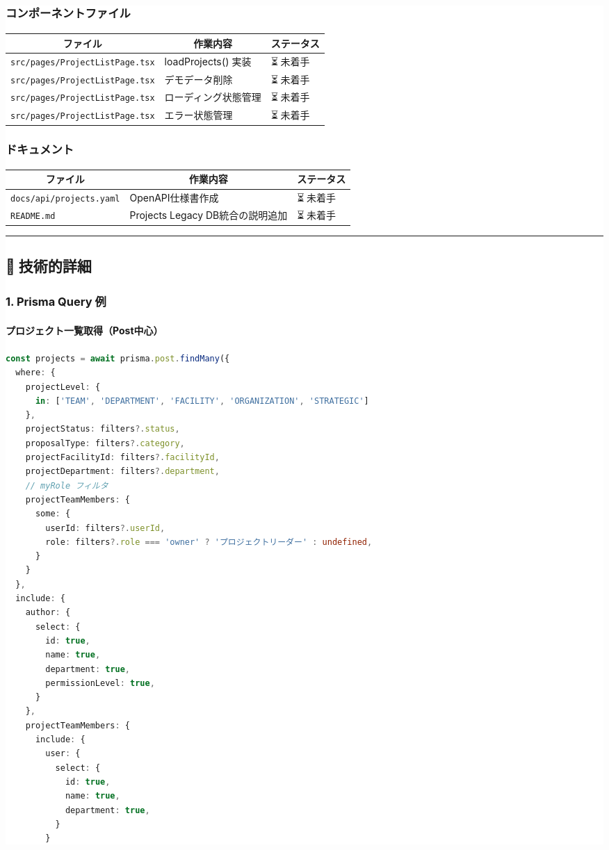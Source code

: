 ### コンポーネントファイル

| ファイル | 作業内容 | ステータス |
|---------|---------|-----------|
| `src/pages/ProjectListPage.tsx` | loadProjects() 実装 | ⏳ 未着手 |
| `src/pages/ProjectListPage.tsx` | デモデータ削除 | ⏳ 未着手 |
| `src/pages/ProjectListPage.tsx` | ローディング状態管理 | ⏳ 未着手 |
| `src/pages/ProjectListPage.tsx` | エラー状態管理 | ⏳ 未着手 |

### ドキュメント

| ファイル | 作業内容 | ステータス |
|---------|---------|-----------|
| `docs/api/projects.yaml` | OpenAPI仕様書作成 | ⏳ 未着手 |
| `README.md` | Projects Legacy DB統合の説明追加 | ⏳ 未着手 |

---

## 🔧 技術的詳細

### 1. Prisma Query 例

#### プロジェクト一覧取得（Post中心）

```typescript
const projects = await prisma.post.findMany({
  where: {
    projectLevel: {
      in: ['TEAM', 'DEPARTMENT', 'FACILITY', 'ORGANIZATION', 'STRATEGIC']
    },
    projectStatus: filters?.status,
    proposalType: filters?.category,
    projectFacilityId: filters?.facilityId,
    projectDepartment: filters?.department,
    // myRole フィルタ
    projectTeamMembers: {
      some: {
        userId: filters?.userId,
        role: filters?.role === 'owner' ? 'プロジェクトリーダー' : undefined,
      }
    }
  },
  include: {
    author: {
      select: {
        id: true,
        name: true,
        department: true,
        permissionLevel: true,
      }
    },
    projectTeamMembers: {
      include: {
        user: {
          select: {
            id: true,
            name: true,
            department: true,
          }
        }
```